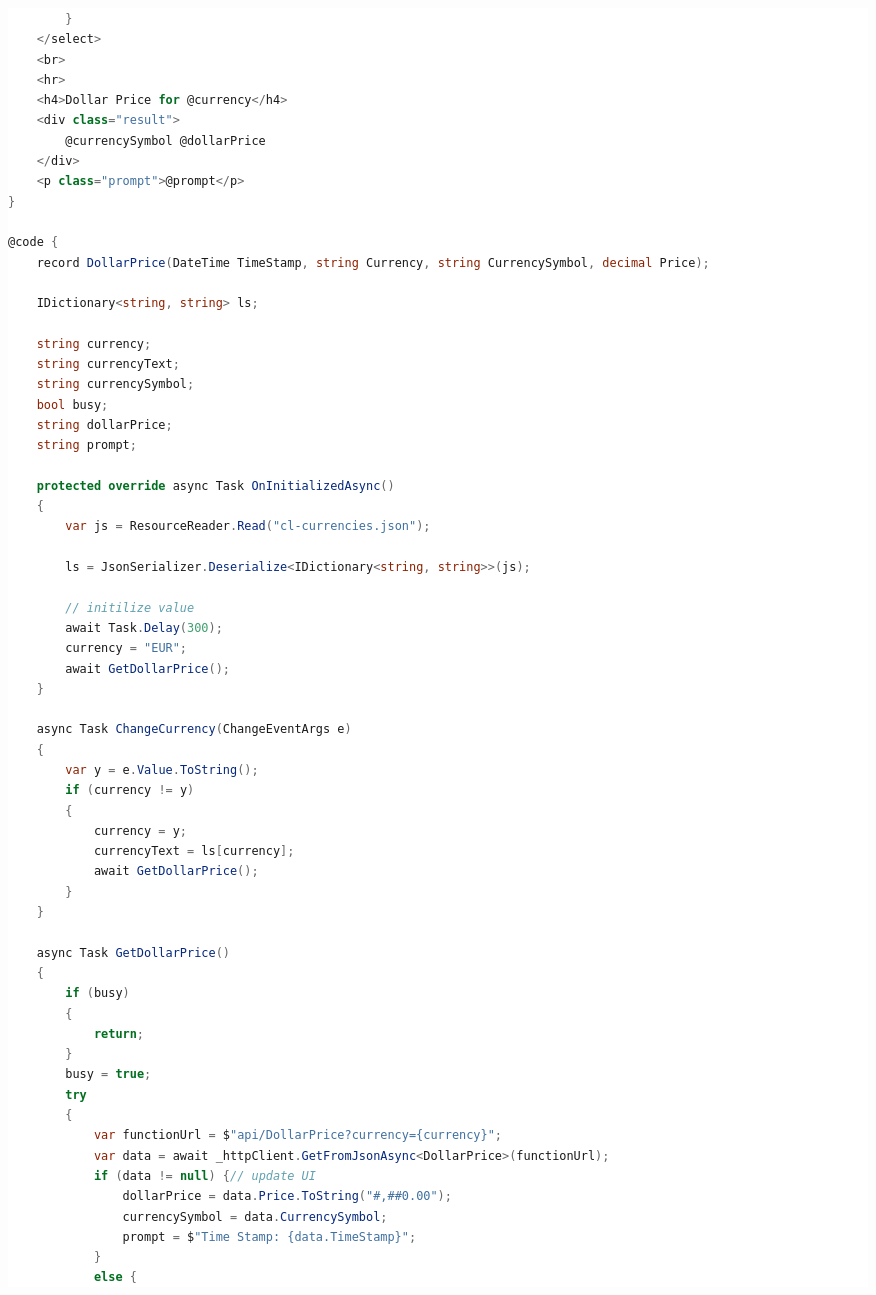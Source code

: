 ```csharp
		}
	</select>
	<br>
	<hr>
	<h4>Dollar Price for @currency</h4>
	<div class="result">
		@currencySymbol	@dollarPrice
	</div>
	<p class="prompt">@prompt</p>
}

@code {
	record DollarPrice(DateTime TimeStamp, string Currency, string CurrencySymbol, decimal Price);

	IDictionary<string, string> ls;

	string currency;
	string currencyText;
	string currencySymbol;
	bool busy;
	string dollarPrice;
	string prompt;

	protected override async Task OnInitializedAsync()
	{
		var js = ResourceReader.Read("cl-currencies.json");

		ls = JsonSerializer.Deserialize<IDictionary<string, string>>(js);

		// initilize value
		await Task.Delay(300);
		currency = "EUR";
		await GetDollarPrice();
	}

	async Task ChangeCurrency(ChangeEventArgs e)
	{
		var y = e.Value.ToString();
		if (currency != y)
		{
			currency = y;
			currencyText = ls[currency];
			await GetDollarPrice();
		}
	}

	async Task GetDollarPrice()
	{
		if (busy)
		{
			return;
		}
		busy = true;
		try
		{
			var functionUrl = $"api/DollarPrice?currency={currency}";
			var data = await _httpClient.GetFromJsonAsync<DollarPrice>(functionUrl);
			if (data != null) {// update UI
				dollarPrice = data.Price.ToString("#,##0.00");
				currencySymbol = data.CurrencySymbol;
				prompt = $"Time Stamp: {data.TimeStamp}";
			}
			else {
```